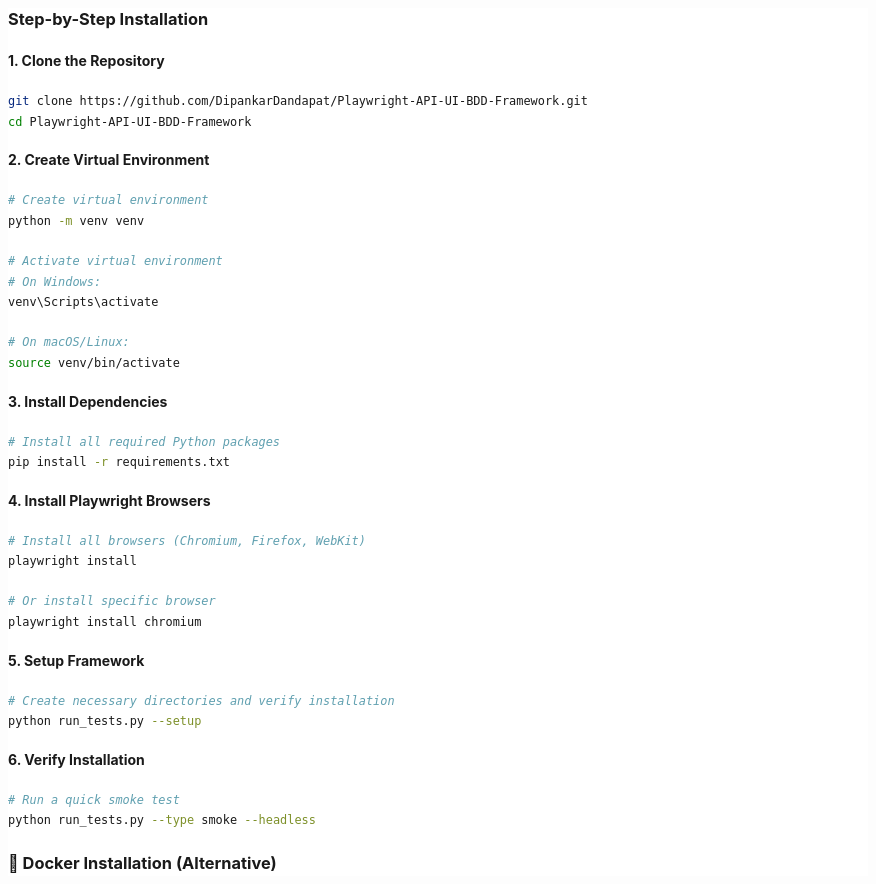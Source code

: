 ### **Step-by-Step Installation**

#### **1. Clone the Repository**

```bash
git clone https://github.com/DipankarDandapat/Playwright-API-UI-BDD-Framework.git
cd Playwright-API-UI-BDD-Framework
```

#### **2. Create Virtual Environment**

```bash
# Create virtual environment
python -m venv venv

# Activate virtual environment
# On Windows:
venv\Scripts\activate

# On macOS/Linux:
source venv/bin/activate
```

#### **3. Install Dependencies**

```bash
# Install all required Python packages
pip install -r requirements.txt
```

#### **4. Install Playwright Browsers**

```bash
# Install all browsers (Chromium, Firefox, WebKit)
playwright install

# Or install specific browser
playwright install chromium
```

#### **5. Setup Framework**

```bash
# Create necessary directories and verify installation
python run_tests.py --setup
```

#### **6. Verify Installation**

```bash
# Run a quick smoke test
python run_tests.py --type smoke --headless
```

### **🐳 Docker Installation (Alternative)**
